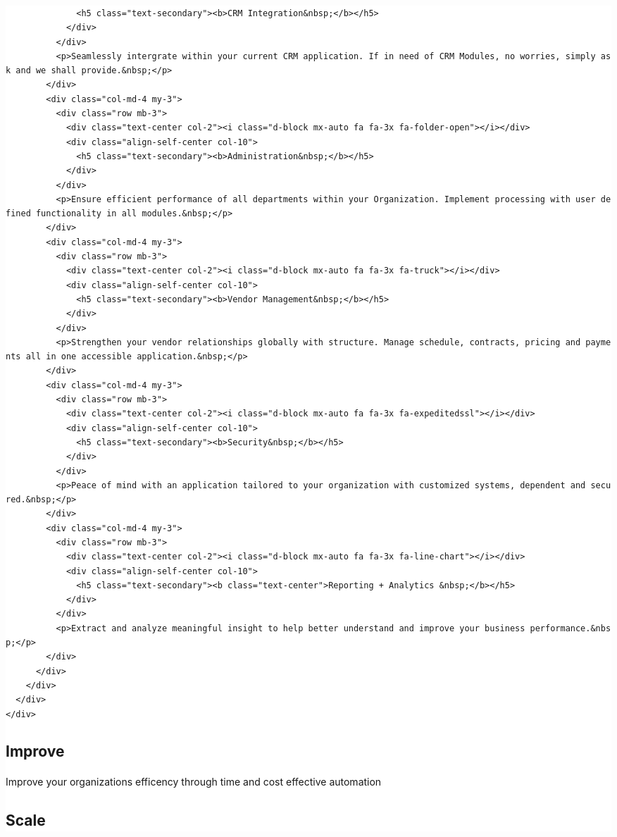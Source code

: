                   <h5 class="text-secondary"><b>CRM Integration&nbsp;</b></h5>
                </div>
              </div>
              <p>Seamlessly intergrate within your current CRM application. If in need of CRM Modules, no worries, simply ask and we shall provide.&nbsp;</p>
            </div>
            <div class="col-md-4 my-3">
              <div class="row mb-3">
                <div class="text-center col-2"><i class="d-block mx-auto fa fa-3x fa-folder-open"></i></div>
                <div class="align-self-center col-10">
                  <h5 class="text-secondary"><b>Administration&nbsp;</b></h5>
                </div>
              </div>
              <p>Ensure efficient performance of all departments within your Organization. Implement processing with user defined functionality in all modules.&nbsp;</p>
            </div>
            <div class="col-md-4 my-3">
              <div class="row mb-3">
                <div class="text-center col-2"><i class="d-block mx-auto fa fa-3x fa-truck"></i></div>
                <div class="align-self-center col-10">
                  <h5 class="text-secondary"><b>Vendor Management&nbsp;</b></h5>
                </div>
              </div>
              <p>Strengthen your vendor relationships globally with structure. Manage schedule, contracts, pricing and payments all in one accessible application.&nbsp;</p>
            </div>
            <div class="col-md-4 my-3">
              <div class="row mb-3">
                <div class="text-center col-2"><i class="d-block mx-auto fa fa-3x fa-expeditedssl"></i></div>
                <div class="align-self-center col-10">
                  <h5 class="text-secondary"><b>Security&nbsp;</b></h5>
                </div>
              </div>
              <p>Peace of mind with an application tailored to your organization with customized systems, dependent and secured.&nbsp;</p>
            </div>
            <div class="col-md-4 my-3">
              <div class="row mb-3">
                <div class="text-center col-2"><i class="d-block mx-auto fa fa-3x fa-line-chart"></i></div>
                <div class="align-self-center col-10">
                  <h5 class="text-secondary"><b class="text-center">Reporting + Analytics &nbsp;</b></h5>
                </div>
              </div>
              <p>Extract and analyze meaningful insight to help better understand and improve your business performance.&nbsp;</p>
            </div>
          </div>
        </div>
      </div>
    </div>
  </div>
  <div class="py-5 text-center text-white opaque-overlay gradient-overlay h-50 my-5 bg-light" style="background-image: url(&quot;https://pingendo.github.io/templates/sections/assets/gallery_architecture_3.jpg&quot;);">
    <div class="container">
      <div class="row">
        <div class="p-4 col-md-3"> <i class="d-block fa fa-3x fa-pie-chart"></i>
          <h2 class="my-3">Improve</h2>
          <p class="">Improve your organizations efficency through time and cost effective automation &nbsp;</p>
        </div>
        <div class="col-md-3 p-4"> <i class="d-block fa fa-3x fa-th"></i>
          <h2 class="my-3">Scale</h2>